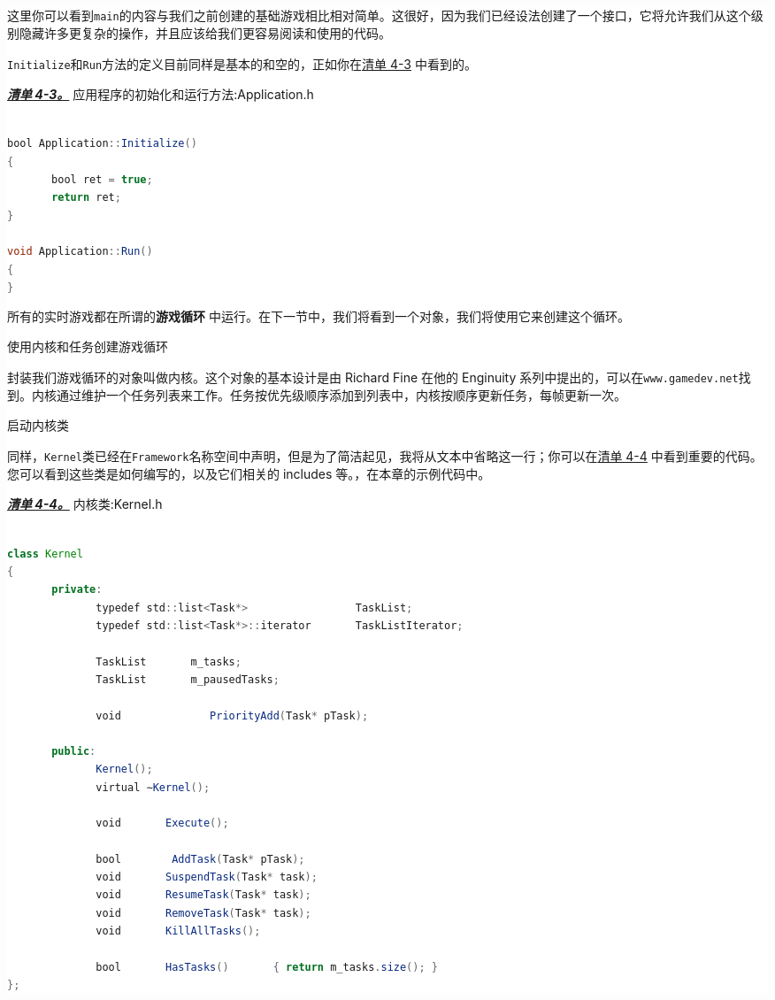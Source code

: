 这里你可以看到`main`的内容与我们之前创建的基础游戏相比相对简单。这很好，因为我们已经设法创建了一个接口，它将允许我们从这个级别隐藏许多更复杂的操作，并且应该给我们更容易阅读和使用的代码。

`Initialize`和`Run`方法的定义目前同样是基本的和空的，正如你在[清单 4-3](#list3) 中看到的。

[***清单 4-3。***](#_list3) 应用程序的初始化和运行方法:Application.h

```java

bool Application::Initialize()
{
       bool ret = true;
       return ret;
}

void Application::Run()
{
}

```

所有的实时游戏都在所谓的**游戏循环** 中运行。在下一节中，我们将看到一个对象，我们将使用它来创建这个循环。

使用内核和任务创建游戏循环

封装我们游戏循环的对象叫做内核。这个对象的基本设计是由 Richard Fine 在他的 Enginuity 系列中提出的，可以在`www.gamedev.net`找到。内核通过维护一个任务列表来工作。任务按优先级顺序添加到列表中，内核按顺序更新任务，每帧更新一次。

启动内核类

同样，`Kernel`类已经在`Framework`名称空间中声明，但是为了简洁起见，我将从文本中省略这一行；你可以在[清单 4-4](#list4) 中看到重要的代码。您可以看到这些类是如何编写的，以及它们相关的 includes 等。，在本章的示例代码中。

[***清单 4-4。***](#_list4) 内核类:Kernel.h

```java

class Kernel
{
       private:
              typedef std::list<Task*>                 TaskList;
              typedef std::list<Task*>::iterator       TaskListIterator;

              TaskList       m_tasks;
              TaskList       m_pausedTasks;

              void              PriorityAdd(Task* pTask);

       public:
              Kernel();
              virtual ∼Kernel();

              void       Execute();

              bool        AddTask(Task* pTask);
              void       SuspendTask(Task* task);
              void       ResumeTask(Task* task);
              void       RemoveTask(Task* task);
              void       KillAllTasks();

              bool       HasTasks()       { return m_tasks.size(); }
};

```
